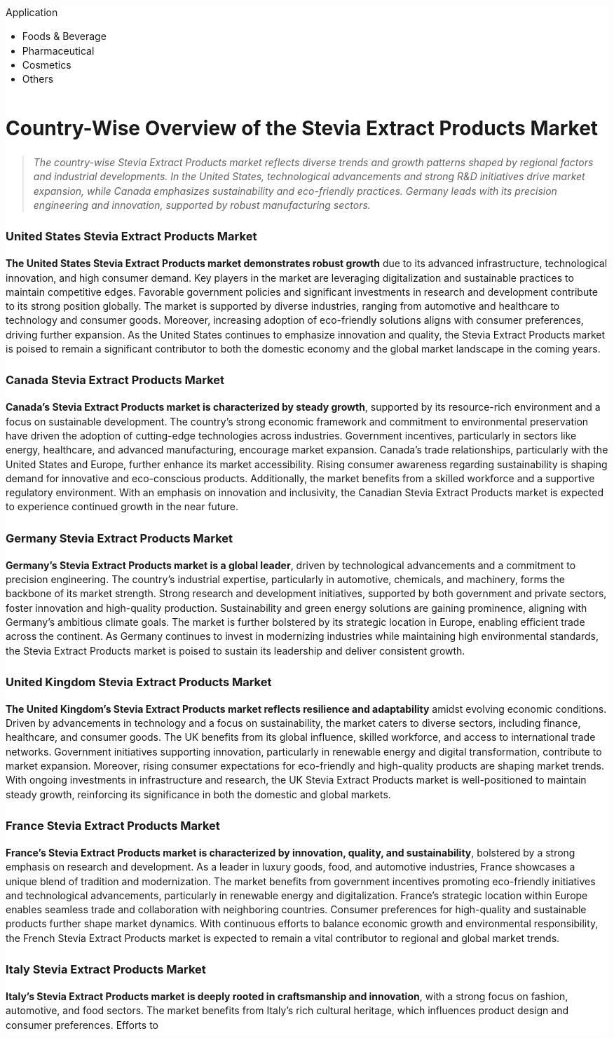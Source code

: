 Application</h3><ul><li>Foods & Beverage</li><li>Pharmaceutical</li><li>Cosmetics</li><li>Others</li></ul><h1><span class="">Country-Wise Overview of the Stevia Extract Products Market<br /></span></h1><blockquote><p><em><span class="">The country-wise Stevia Extract Products market reflects diverse trends and growth patterns shaped by regional factors and industrial developments. In the United States, technological advancements and strong R&amp;D initiatives drive market expansion, while Canada emphasizes sustainability and eco-friendly practices. Germany leads with its precision engineering and innovation, supported by robust manufacturing sectors.</span></em></p></blockquote><h3><strong>United States Stevia Extract Products Market</strong></h3><p><strong>The United States Stevia Extract Products market demonstrates robust growth</strong> due to its advanced infrastructure, technological innovation, and high consumer demand. Key players in the market are leveraging digitalization and sustainable practices to maintain competitive edges. Favorable government policies and significant investments in research and development contribute to its strong position globally. The market is supported by diverse industries, ranging from automotive and healthcare to technology and consumer goods. Moreover, increasing adoption of eco-friendly solutions aligns with consumer preferences, driving further expansion. As the United States continues to emphasize innovation and quality, the Stevia Extract Products market is poised to remain a significant contributor to both the domestic economy and the global market landscape in the coming years.</p><h3><strong>Canada Stevia Extract Products Market</strong></h3><p><strong>Canada&rsquo;s Stevia Extract Products market is characterized by steady growth</strong>, supported by its resource-rich environment and a focus on sustainable development. The country&rsquo;s strong economic framework and commitment to environmental preservation have driven the adoption of cutting-edge technologies across industries. Government incentives, particularly in sectors like energy, healthcare, and advanced manufacturing, encourage market expansion. Canada&rsquo;s trade relationships, particularly with the United States and Europe, further enhance its market accessibility. Rising consumer awareness regarding sustainability is shaping demand for innovative and eco-conscious products. Additionally, the market benefits from a skilled workforce and a supportive regulatory environment. With an emphasis on innovation and inclusivity, the Canadian Stevia Extract Products market is expected to experience continued growth in the near future.</p><h3><strong>Germany Stevia Extract Products Market</strong></h3><p><strong>Germany&rsquo;s Stevia Extract Products market is a global leader</strong>, driven by technological advancements and a commitment to precision engineering. The country&rsquo;s industrial expertise, particularly in automotive, chemicals, and machinery, forms the backbone of its market strength. Strong research and development initiatives, supported by both government and private sectors, foster innovation and high-quality production. Sustainability and green energy solutions are gaining prominence, aligning with Germany&rsquo;s ambitious climate goals. The market is further bolstered by its strategic location in Europe, enabling efficient trade across the continent. As Germany continues to invest in modernizing industries while maintaining high environmental standards, the Stevia Extract Products market is poised to sustain its leadership and deliver consistent growth.</p><h3><strong>United Kingdom Stevia Extract Products Market</strong></h3><p><strong>The United Kingdom&rsquo;s Stevia Extract Products market reflects resilience and adaptability</strong> amidst evolving economic conditions. Driven by advancements in technology and a focus on sustainability, the market caters to diverse sectors, including finance, healthcare, and consumer goods. The UK benefits from its global influence, skilled workforce, and access to international trade networks. Government initiatives supporting innovation, particularly in renewable energy and digital transformation, contribute to market expansion. Moreover, rising consumer expectations for eco-friendly and high-quality products are shaping market trends. With ongoing investments in infrastructure and research, the UK Stevia Extract Products market is well-positioned to maintain steady growth, reinforcing its significance in both the domestic and global markets.</p><h3><strong>France Stevia Extract Products Market</strong></h3><p><strong>France&rsquo;s Stevia Extract Products market is characterized by innovation, quality, and sustainability</strong>, bolstered by a strong emphasis on research and development. As a leader in luxury goods, food, and automotive industries, France showcases a unique blend of tradition and modernization. The market benefits from government incentives promoting eco-friendly initiatives and technological advancements, particularly in renewable energy and digitalization. France&rsquo;s strategic location within Europe enables seamless trade and collaboration with neighboring countries. Consumer preferences for high-quality and sustainable products further shape market dynamics. With continuous efforts to balance economic growth and environmental responsibility, the French Stevia Extract Products market is expected to remain a vital contributor to regional and global market trends.</p><h3><strong>Italy Stevia Extract Products Market</strong></h3><p><strong>Italy&rsquo;s Stevia Extract Products market is deeply rooted in craftsmanship and innovation</strong>, with a strong focus on fashion, automotive, and food sectors. The market benefits from Italy&rsquo;s rich cultural heritage, which influences product design and consumer preferences. Efforts to
